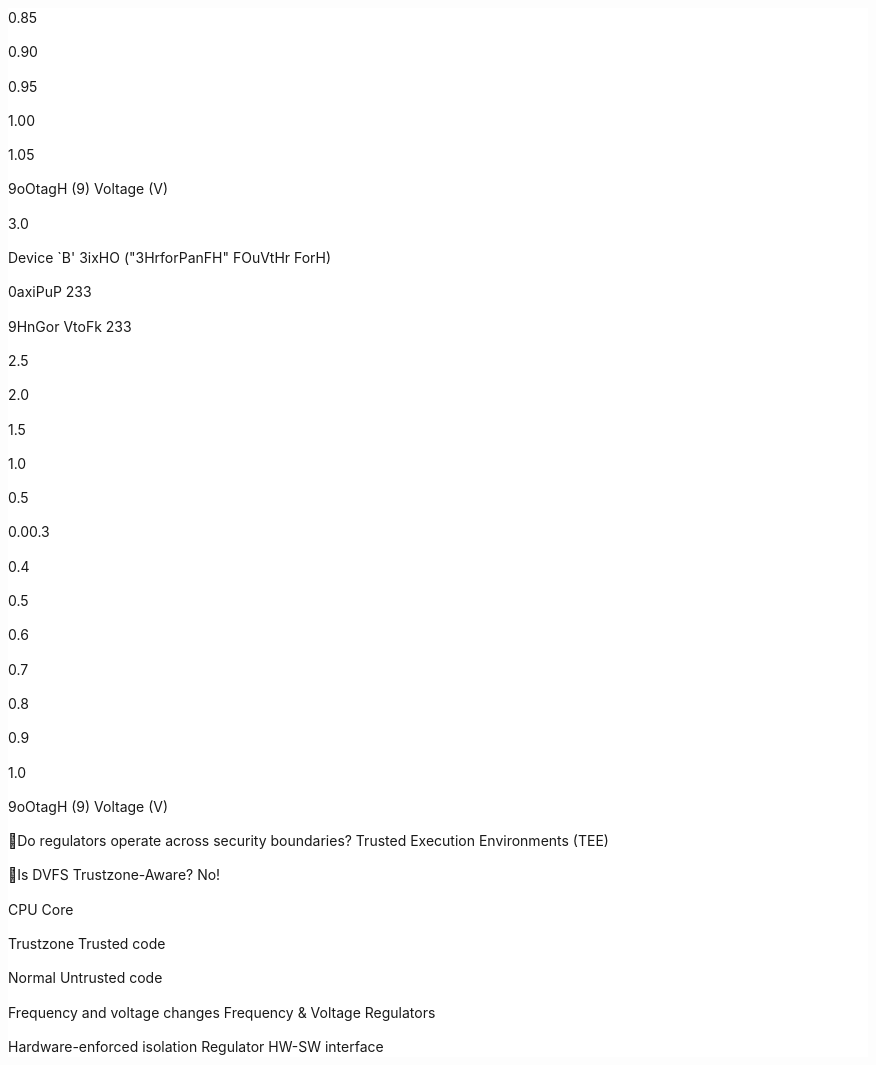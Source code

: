 0.85

0.90

0.95

1.00

1.05

9oOtagH (9)
Voltage (V)

3.0

Device `B' 3ixHO ("3HrforPanFH" FOuVtHr ForH)

0axiPuP 233

9HnGor VtoFk 233

2.5

2.0

1.5

1.0

0.5

0.00.3

0.4

0.5

0.6

0.7

0.8

0.9

1.0

9oOtagH (9)
Voltage (V)

Do regulators operate across security boundaries?
Trusted Execution Environments (TEE)

Is DVFS Trustzone-Aware? No!

CPU Core

Trustzone Trusted code

Normal Untrusted code

Frequency and voltage changes
Frequency & Voltage Regulators

Hardware-enforced isolation Regulator HW-SW interface
